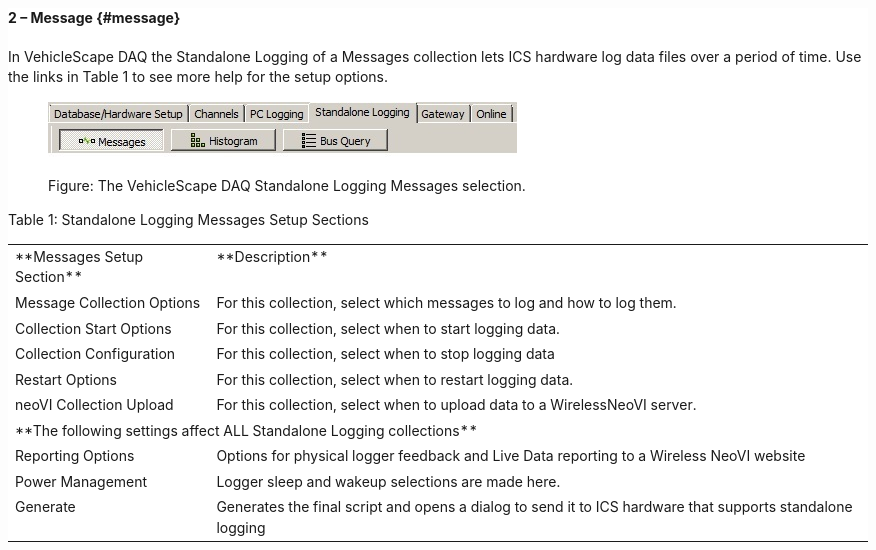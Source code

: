 #### 2 – Message {#message}

In VehicleScape DAQ the Standalone Logging of a Messages collection lets ICS hardware log data files over a period of time. Use the links in Table 1 to see more help for the setup options.

<div class="text--center">

<figure>

![Standalone Logging Messages selection](./assets/image6.png "Standalone Logging Messages selection")
<figcaption>Figure: The VehicleScape DAQ Standalone Logging Messages selection.</figcaption>
</figure>
</div>

Table 1: Standalone Logging Messages Setup Sections

<table><tbody>
  <tr>
    <td>**Messages Setup Section**</td>
    <td>**Description**</td>
  </tr>
  <tr>
    <td>Message Collection Options</td>
    <td>For this collection, select which messages to log and how to log them.</td>
  </tr>
  <tr>
    <td>Collection Start Options</td>
    <td>For this collection, select when to start logging data.</td>
  </tr>
  <tr>
    <td>Collection Configuration</td>
    <td>For this collection, select when to stop logging data</td>
  </tr>
  <tr>
    <td>Restart Options</td>
    <td>For this collection, select when to restart logging data.</td>
  </tr>
  <tr>
    <td>neoVI Collection Upload</td>
    <td>For this collection, select when to upload data to a WirelessNeoVI server.</td>
  </tr>
  <tr>
    <td colspan="2" class="td-center">**The following settings affect ALL Standalone Logging collections**</td>
  </tr>
  <tr>
    <td>Reporting Options</td>
    <td>Options for physical logger feedback and Live Data reporting to a Wireless NeoVI website</td>
  </tr>
  <tr>
    <td>Power Management</td>
    <td>Logger sleep and wakeup selections are made here.</td>
  </tr>
  <tr>
    <td>Generate</td>
    <td>Generates the final script and opens a dialog to send it to ICS hardware that supports standalone logging</td>
  </tr>
</tbody></table>
